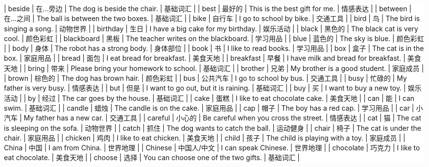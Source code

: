 | beside | 在...旁边 | The dog is beside the chair. | 基础词汇 |
| best | 最好的 | This is the best gift for me. | 情感表达 |
| between | 在...之间 | The ball is between the two boxes. | 基础词汇 |
| bike | 自行车 | I go to school by bike. | 交通工具 |
| bird | 鸟 | The bird is singing a song. | 动物世界 |
| birthday | 生日 | I have a big cake for my birthday. | 娱乐活动 |
| black | 黑色的 | The black cat is very cool. | 颜色彩虹 |
| blackboard | 黑板 | The teacher writes on the blackboard. | 学习用品 |
| blue | 蓝色的 | The sky is blue. | 颜色彩虹 |
| body | 身体 | The robot has a strong body. | 身体部位 |
| book | 书 | I like to read books. | 学习用品 |
| box | 盒子 | The cat is in the box. | 家庭用品 |
| bread | 面包 | I eat bread for breakfast. | 美食天地 |
| breakfast | 早餐 | I have milk and bread for breakfast. | 美食天地 |
| bring | 带来 | Please bring your homework to school. | 基础词汇 |
| brother | 兄弟 | My brother is a good student. | 家庭成员 |
| brown | 棕色的 | The dog has brown hair. | 颜色彩虹 |
| bus | 公共汽车 | I go to school by bus. | 交通工具 |
| busy | 忙碌的 | My father is very busy. | 情感表达 |
| but | 但是 | I want to go out, but it is raining. | 基础词汇 |
| buy | 买 | I want to buy a new toy. | 娱乐活动 |
| by | 经过 | The car goes by the house. | 基础词汇 |
| cake | 蛋糕 | I like to eat chocolate cake. | 美食天地 |
| can | 能 | I can swim. | 基础词汇 |
| candle | 蜡烛 | The candle is on the cake. | 家庭用品 |
| cap | 帽子 | The boy has a red cap. | 学习用品 |
| car | 小汽车 | My father has a new car. | 交通工具 |
| careful | 小心的 | Be careful when you cross the street. | 情感表达 |
| cat | 猫 | The cat is sleeping on the sofa. | 动物世界 |
| catch | 抓住 | The dog wants to catch the ball. | 运动健身 |
| chair | 椅子 | The cat is under the chair. | 家庭用品 |
| chicken | 鸡肉 | I like to eat chicken. | 美食天地 |
| child | 孩子 | The child is playing with a toy. | 家庭成员 |
| China | 中国 | I am from China. | 世界地理 |
| Chinese | 中国人/中文 | I can speak Chinese. | 世界地理 |
| chocolate | 巧克力 | I like to eat chocolate. | 美食天地 |
| choose | 选择 | You can choose one of the two gifts. | 基础词汇 |